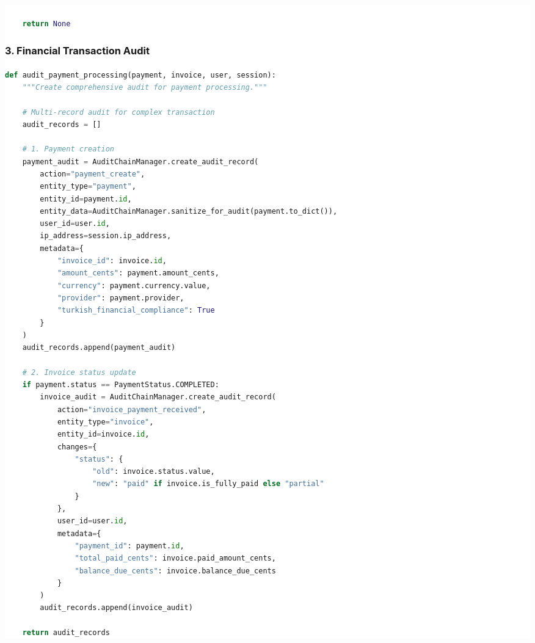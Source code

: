 ```python
    
    return None
```

### 3. Financial Transaction Audit

```python
def audit_payment_processing(payment, invoice, user, session):
    """Create comprehensive audit for payment processing."""
    
    # Multi-record audit for complex transaction
    audit_records = []
    
    # 1. Payment creation
    payment_audit = AuditChainManager.create_audit_record(
        action="payment_create",
        entity_type="payment",
        entity_id=payment.id,
        entity_data=AuditChainManager.sanitize_for_audit(payment.to_dict()),
        user_id=user.id,
        ip_address=session.ip_address,
        metadata={
            "invoice_id": invoice.id,
            "amount_cents": payment.amount_cents,
            "currency": payment.currency.value,
            "provider": payment.provider,
            "turkish_financial_compliance": True
        }
    )
    audit_records.append(payment_audit)
    
    # 2. Invoice status update
    if payment.status == PaymentStatus.COMPLETED:
        invoice_audit = AuditChainManager.create_audit_record(
            action="invoice_payment_received",
            entity_type="invoice",
            entity_id=invoice.id,
            changes={
                "status": {
                    "old": invoice.status.value,
                    "new": "paid" if invoice.is_fully_paid else "partial"
                }
            },
            user_id=user.id,
            metadata={
                "payment_id": payment.id,
                "total_paid_cents": invoice.paid_amount_cents,
                "balance_due_cents": invoice.balance_due_cents
            }
        )
        audit_records.append(invoice_audit)
    
    return audit_records
```
